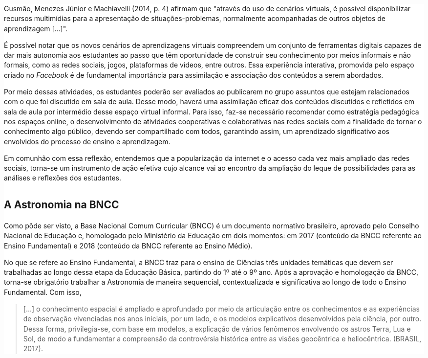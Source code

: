 Gusmão, Menezes Júnior e Machiavelli (2014, p. 4) afirmam que "através
do uso de cenários virtuais, é possível disponibilizar recursos
multimídias para a apresentação de situações-problemas, normalmente
acompanhadas de outros objetos de aprendizagem \[...\]".

É possível notar que os novos cenários de aprendizagens virtuais
compreendem um conjunto de ferramentas digitais capazes de dar mais
autonomia aos estudantes ao passo que têm oportunidade de construir seu
conhecimento por meios informais e não formais, como as redes sociais,
jogos, plataformas de vídeos, entre outros. Essa experiência interativa,
promovida pelo espaço criado no *Facebook* é de fundamental importância
para assimilação e associação dos conteúdos a serem abordados.

Por meio dessas atividades, os estudantes poderão ser avaliados ao
publicarem no grupo assuntos que estejam relacionados com o que foi
discutido em sala de aula. Desse modo, haverá uma assimilação eficaz dos
conteúdos discutidos e refletidos em sala de aula por intermédio desse
espaço virtual informal. Para isso, faz-se necessário recomendar como
estratégia pedagógica nos espaços online, o desenvolvimento de
atividades cooperativas e colaborativas nas redes sociais com a
finalidade de tornar o conhecimento algo público, devendo ser
compartilhado com todos, garantindo assim, um aprendizado significativo
aos envolvidos do processo de ensino e aprendizagem.

Em comunhão com essa reflexão, entendemos que a popularização da
internet e o acesso cada vez mais ampliado das redes sociais, torna-se
um instrumento de ação efetiva cujo alcance vai ao encontro da ampliação
do leque de possibilidades para as análises e reflexões dos estudantes.

## A Astronomia na BNCC 

Como pôde ser visto, a Base Nacional Comum Curricular (BNCC) é um
documento normativo brasileiro, aprovado pelo Conselho Nacional de
Educação e, homologado pelo Ministério da Educação em dois momentos: em
2017 (conteúdo da BNCC referente ao Ensino Fundamental) e 2018 (conteúdo
da BNCC referente ao Ensino Médio).

No que se refere ao Ensino Fundamental, a BNCC traz para o ensino de
Ciências três unidades temáticas que devem ser trabalhadas ao longo
dessa etapa da Educação Básica, partindo do 1º até o 9º ano. Após a
aprovação e homologação da BNCC, torna-se obrigatório trabalhar a
Astronomia de maneira sequencial, contextualizada e significativa ao
longo de todo o Ensino Fundamental. Com isso,


> \[...\] o conhecimento espacial é ampliado e aprofundado por meio da
articulação entre os conhecimentos e as experiências de observação
vivenciadas nos anos iniciais, por um lado, e os modelos explicativos
desenvolvidos pela ciência, por outro. Dessa forma, privilegia-se, com
base em modelos, a explicação de vários fenômenos envolvendo os astros
Terra, Lua e Sol, de modo a fundamentar a compreensão da controvérsia
histórica entre as visões geocêntrica e heliocêntrica. (BRASIL, 2017).


